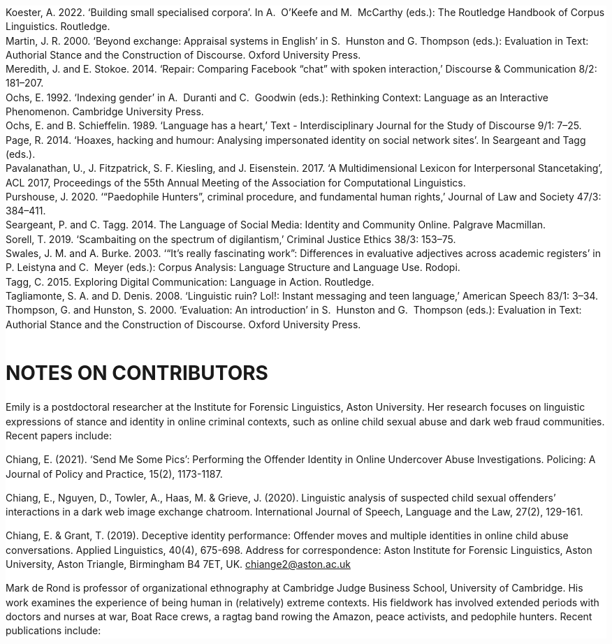 Koester, A. 2022. ‘Building small specialised corpora’. In A.  O’Keefe and M.  McCarthy (eds.): The Routledge Handbook of Corpus Linguistics. Routledge.   
Martin, J. R. 2000. ‘Beyond exchange: Appraisal systems in English’ in S.  Hunston and G. Thompson (eds.): Evaluation in Text: Authorial Stance and the Construction of Discourse. Oxford University Press.   
Meredith, J. and E. Stokoe. 2014. ‘Repair: Comparing Facebook “chat” with spoken interaction,’ Discourse & Communication 8/2: 181–207.   
Ochs, E. 1992. ‘Indexing gender’ in A.  Duranti and C.  Goodwin (eds.): Rethinking Context: Language as an Interactive Phenomenon. Cambridge University Press.   
Ochs, E. and B. Schieffelin. 1989. ‘Language has a heart,’ Text - Interdisciplinary Journal for the Study of Discourse 9/1: 7–25.   
Page, R. 2014. ‘Hoaxes, hacking and humour: Analysing impersonated identity on social network sites’. In Seargeant and Tagg (eds.).   
Pavalanathan, U., J. Fitzpatrick, S. F. Kiesling, and J. Eisenstein. 2017. ‘A Multidimensional Lexicon for Interpersonal Stancetaking’, ACL 2017, Proceedings of the 55th Annual Meeting of the Association for Computational Linguistics.   
Purshouse, J. 2020. ‘“Paedophile Hunters”, criminal procedure, and fundamental human rights,’ Journal of Law and Society 47/3: 384–411.   
Seargeant, P. and C. Tagg. 2014. The Language of Social Media: Identity and Community Online. Palgrave Macmillan.   
Sorell, T. 2019. ‘Scambaiting on the spectrum of digilantism,’ Criminal Justice Ethics 38/3: 153–75.   
Swales, J. M. and A. Burke. 2003. ‘“It’s really fascinating work”: Differences in evaluative adjectives across academic registers’ in P. Leistyna and C.  Meyer (eds.): Corpus Analysis: Language Structure and Language Use. Rodopi.   
Tagg, C. 2015. Exploring Digital Communication: Language in Action. Routledge.   
Tagliamonte, S. A. and D. Denis. 2008. ‘Linguistic ruin? Lol!: Instant messaging and teen language,’ American Speech 83/1: 3–34.   
Thompson, G. and Hunston, S. 2000. ‘Evaluation: An introduction’ in S.  Hunston and G.  Thompson (eds.): Evaluation in Text: Authorial Stance and the Construction of Discourse. Oxford University Press.

# NOTES ON CONTRIBUTORS

Emily is a postdoctoral researcher at the Institute for Forensic Linguistics, Aston University. Her research focuses on linguistic expressions of stance and identity in online criminal contexts, such as online child sexual abuse and dark web fraud communities. Recent papers include:

Chiang, E. (2021). ‘Send Me Some Pics’: Performing the Offender Identity in Online Undercover Abuse Investigations. Policing: A Journal of Policy and Practice, 15(2), 1173-1187.

Chiang, E., Nguyen, D., Towler, A., Haas, M. & Grieve, J. (2020). Linguistic analysis of suspected child sexual offenders’ interactions in a dark web image exchange chatroom. International Journal of Speech, Language and the Law, 27(2), 129-161.

Chiang, E. & Grant, T. (2019). Deceptive identity performance: Offender moves and multiple identities in online child abuse conversations. Applied Linguistics, 40(4), 675-698. Address for correspondence: Aston Institute for Forensic Linguistics, Aston University, Aston Triangle, Birmingham B4 7ET, UK. <chiange2@aston.ac.uk>

Mark de Rond is professor of organizational ethnography at Cambridge Judge Business School, University of Cambridge. His work examines the experience of being human in (relatively) extreme contexts. His fieldwork has involved extended periods with doctors and nurses at war, Boat Race crews, a ragtag band rowing the Amazon, peace activists, and pedophile hunters. Recent publications include:
